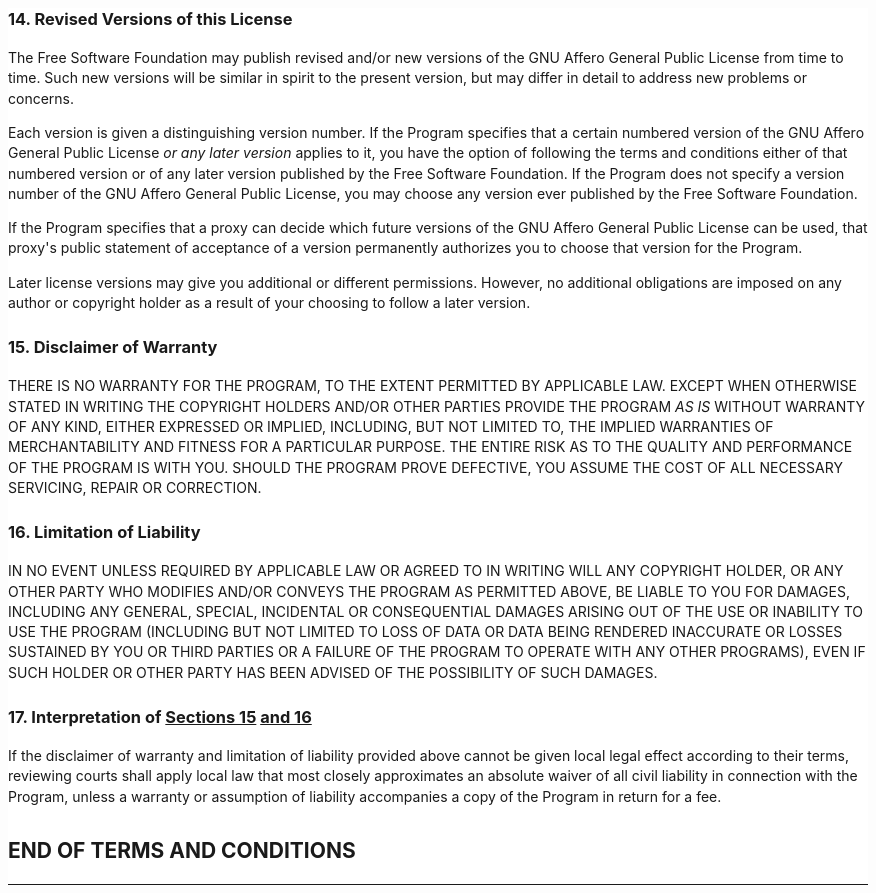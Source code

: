 ### 14. Revised Versions of this License

The Free Software Foundation may publish revised and/or new versions of the GNU Affero General Public License from time to time.
Such new versions will be similar in spirit to the present version, but may differ in detail to address new problems or concerns.

Each version is given a distinguishing version number.
If the Program specifies that a certain numbered version of the GNU Affero General Public License _or any later version_ applies to it, you have the option of following the terms and conditions either of that numbered version or of any later version published by the Free Software Foundation.
If the Program does not specify a version number of the GNU Affero General Public License, you may choose any version ever published by the Free Software Foundation.

If the Program specifies that a proxy can decide which future versions of the GNU Affero General Public License can be used, that proxy's public statement of acceptance of a version permanently authorizes you to choose that version for the Program.

Later license versions may give you additional or different permissions.
However, no additional obligations are imposed on any author or copyright holder as a result of your choosing to follow a later version.

### 15. Disclaimer of Warranty

THERE IS NO WARRANTY FOR THE PROGRAM, TO THE EXTENT PERMITTED BY APPLICABLE LAW.
EXCEPT WHEN OTHERWISE STATED IN WRITING THE COPYRIGHT HOLDERS AND/OR OTHER PARTIES PROVIDE THE PROGRAM _AS IS_ WITHOUT WARRANTY OF ANY KIND, EITHER EXPRESSED OR IMPLIED, INCLUDING, BUT NOT LIMITED TO, THE IMPLIED WARRANTIES OF MERCHANTABILITY AND FITNESS FOR A PARTICULAR PURPOSE.
THE ENTIRE RISK AS TO THE QUALITY AND PERFORMANCE OF THE PROGRAM IS WITH YOU.
SHOULD THE PROGRAM PROVE DEFECTIVE, YOU ASSUME THE COST OF ALL NECESSARY SERVICING, REPAIR OR CORRECTION.

### 16. Limitation of Liability

IN NO EVENT UNLESS REQUIRED BY APPLICABLE LAW OR AGREED TO IN WRITING WILL ANY COPYRIGHT HOLDER, OR ANY OTHER PARTY WHO MODIFIES AND/OR CONVEYS THE PROGRAM AS PERMITTED ABOVE, BE LIABLE TO YOU FOR DAMAGES, INCLUDING ANY GENERAL, SPECIAL, INCIDENTAL OR CONSEQUENTIAL DAMAGES ARISING OUT OF THE USE OR INABILITY TO USE THE PROGRAM (INCLUDING BUT NOT LIMITED TO LOSS OF DATA OR DATA BEING RENDERED INACCURATE OR LOSSES SUSTAINED BY YOU OR THIRD PARTIES OR A FAILURE OF THE PROGRAM TO OPERATE WITH ANY OTHER PROGRAMS), EVEN IF SUCH HOLDER OR OTHER PARTY HAS BEEN ADVISED OF THE POSSIBILITY OF SUCH DAMAGES.

### 17. Interpretation of [Sections 15](#15-disclaimer-of-warranty) [and 16](#16-limitation-of-liability)

If the disclaimer of warranty and limitation of liability provided above cannot be given local legal effect according to their terms, reviewing courts shall apply local law that most closely approximates an absolute waiver of all civil liability in connection with the Program, unless a warranty or assumption of liability accompanies a copy of the Program in return for a fee.

## END OF TERMS AND CONDITIONS

---

